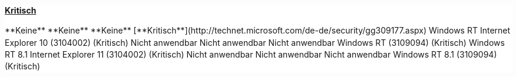[**Kritisch**](http://technet.microsoft.com/de-de/security/gg309177.aspx)
</td>
<td style="border:1px solid black;">
**Keine**
</td>
<td style="border:1px solid black;">
**Keine**
</td>
<td style="border:1px solid black;">
**Keine**
</td>
<td style="border:1px solid black;">
[**Kritisch**](http://technet.microsoft.com/de-de/security/gg309177.aspx)
</td>
</tr>
<tr>
<td style="border:1px solid black;">
Windows RT
</td>
<td style="border:1px solid black;">
Internet Explorer 10  
(3104002)  
(Kritisch)
</td>
<td style="border:1px solid black;">
Nicht anwendbar
</td>
<td style="border:1px solid black;">
Nicht anwendbar
</td>
<td style="border:1px solid black;">
Nicht anwendbar
</td>
<td style="border:1px solid black;">
Windows RT  
(3109094)  
(Kritisch)
</td>
</tr>
<tr>
<td style="border:1px solid black;">
Windows RT 8.1
</td>
<td style="border:1px solid black;">
Internet Explorer 11  
(3104002)  
(Kritisch)
</td>
<td style="border:1px solid black;">
Nicht anwendbar
</td>
<td style="border:1px solid black;">
Nicht anwendbar
</td>
<td style="border:1px solid black;">
Nicht anwendbar
</td>
<td style="border:1px solid black;">
Windows RT 8.1  
(3109094)  
(Kritisch)
</td>
</tr>
<tr>